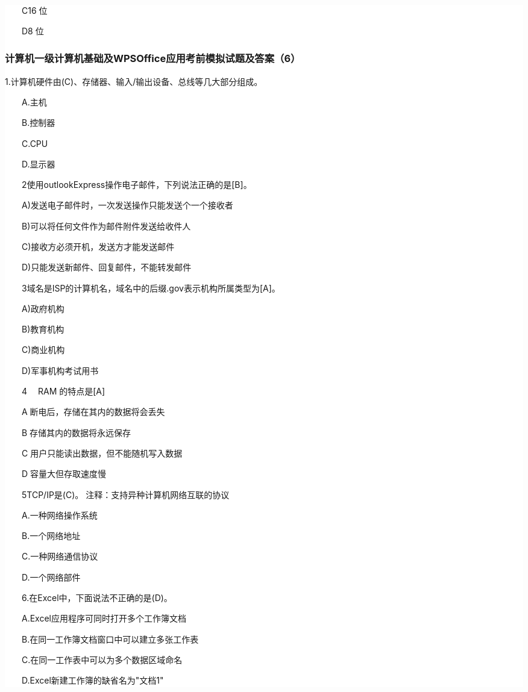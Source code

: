 　　C16 位

　　D8 位

### 计算机一级计算机基础及WPSOffice应用考前模拟试题及答案（6）

1.计算机硬件由(C)、存储器、输入/输出设备、总线等几大部分组成。

　　A.主机

　　B.控制器

　　C.CPU

　　D.显示器

　　2使用outlookExpress操作电子邮件，下列说法正确的是[B]。

　　A)发送电子邮件时，一次发送操作只能发送个一个接收者

　　B)可以将任何文件作为邮件附件发送给收件人

　　C)接收方必须开机，发送方才能发送邮件

　　D)只能发送新邮件、回复邮件，不能转发邮件

　　3域名是ISP的计算机名，域名中的后缀.gov表示机构所属类型为[A]。

　　A)政府机构

　　B)教育机构

　　C)商业机构

　　D)军事机构考试用书

　　4　 RAM 的特点是[A]

　　A 断电后，存储在其内的数据将会丢失

　　B 存储其内的数据将永远保存

　　C 用户只能读出数据，但不能随机写入数据

　　D 容量大但存取速度慢

　　5TCP/IP是(C)。 注释：支持异种计算机网络互联的协议

　　A.一种网络操作系统

　　B.一个网络地址

　　C.一种网络通信协议

　　D.一个网络部件

　　6.在Excel中，下面说法不正确的是(D)。

　　A.Excel应用程序可同时打开多个工作簿文档

　　B.在同一工作簿文档窗口中可以建立多张工作表

　　C.在同一工作表中可以为多个数据区域命名

　　D.Excel新建工作簿的缺省名为&quot;文档1&quot;
